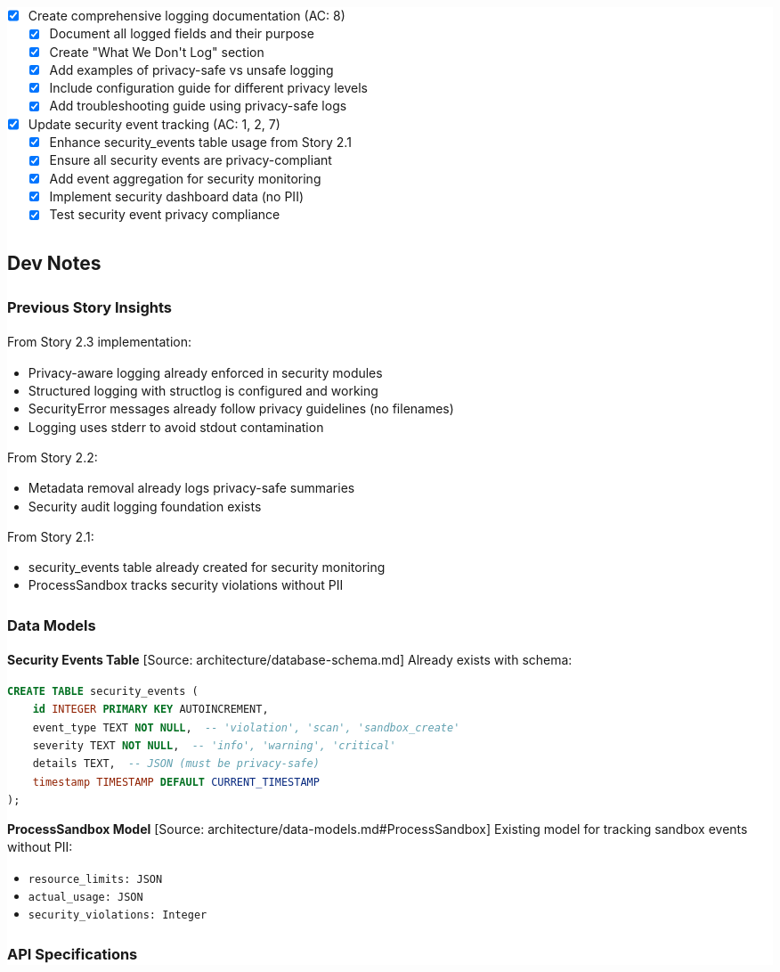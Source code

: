 - [x] Create comprehensive logging documentation (AC: 8)
  - [x] Document all logged fields and their purpose
  - [x] Create "What We Don't Log" section
  - [x] Add examples of privacy-safe vs unsafe logging
  - [x] Include configuration guide for different privacy levels
  - [x] Add troubleshooting guide using privacy-safe logs
- [x] Update security event tracking (AC: 1, 2, 7)
  - [x] Enhance security_events table usage from Story 2.1
  - [x] Ensure all security events are privacy-compliant
  - [x] Add event aggregation for security monitoring
  - [x] Implement security dashboard data (no PII)
  - [x] Test security event privacy compliance

## Dev Notes

### Previous Story Insights

From Story 2.3 implementation:
- Privacy-aware logging already enforced in security modules
- Structured logging with structlog is configured and working
- SecurityError messages already follow privacy guidelines (no filenames)
- Logging uses stderr to avoid stdout contamination

From Story 2.2:
- Metadata removal already logs privacy-safe summaries
- Security audit logging foundation exists

From Story 2.1:
- security_events table already created for security monitoring
- ProcessSandbox tracks security violations without PII

### Data Models

**Security Events Table** [Source: architecture/database-schema.md]
Already exists with schema:
```sql
CREATE TABLE security_events (
    id INTEGER PRIMARY KEY AUTOINCREMENT,
    event_type TEXT NOT NULL,  -- 'violation', 'scan', 'sandbox_create'
    severity TEXT NOT NULL,  -- 'info', 'warning', 'critical'
    details TEXT,  -- JSON (must be privacy-safe)
    timestamp TIMESTAMP DEFAULT CURRENT_TIMESTAMP
);
```

**ProcessSandbox Model** [Source: architecture/data-models.md#ProcessSandbox]
Existing model for tracking sandbox events without PII:
- `resource_limits: JSON`
- `actual_usage: JSON`
- `security_violations: Integer`

### API Specifications
